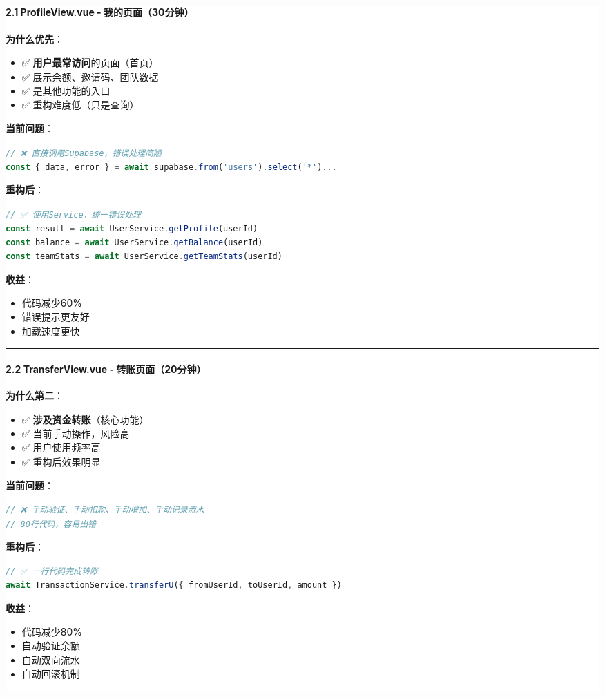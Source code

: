 #### 2.1 ProfileView.vue - 我的页面（30分钟）

**为什么优先**：
- ✅ **用户最常访问**的页面（首页）
- ✅ 展示余额、邀请码、团队数据
- ✅ 是其他功能的入口
- ✅ 重构难度低（只是查询）

**当前问题**：
```typescript
// ❌ 直接调用Supabase，错误处理简陋
const { data, error } = await supabase.from('users').select('*')...
```

**重构后**：
```typescript
// ✅ 使用Service，统一错误处理
const result = await UserService.getProfile(userId)
const balance = await UserService.getBalance(userId)
const teamStats = await UserService.getTeamStats(userId)
```

**收益**：
- 代码减少60%
- 错误提示更友好
- 加载速度更快

---

#### 2.2 TransferView.vue - 转账页面（20分钟）

**为什么第二**：
- ✅ **涉及资金转账**（核心功能）
- ✅ 当前手动操作，风险高
- ✅ 用户使用频率高
- ✅ 重构后效果明显

**当前问题**：
```typescript
// ❌ 手动验证、手动扣款、手动增加、手动记录流水
// 80行代码，容易出错
```

**重构后**：
```typescript
// ✅ 一行代码完成转账
await TransactionService.transferU({ fromUserId, toUserId, amount })
```

**收益**：
- 代码减少80%
- 自动验证余额
- 自动双向流水
- 自动回滚机制

---
